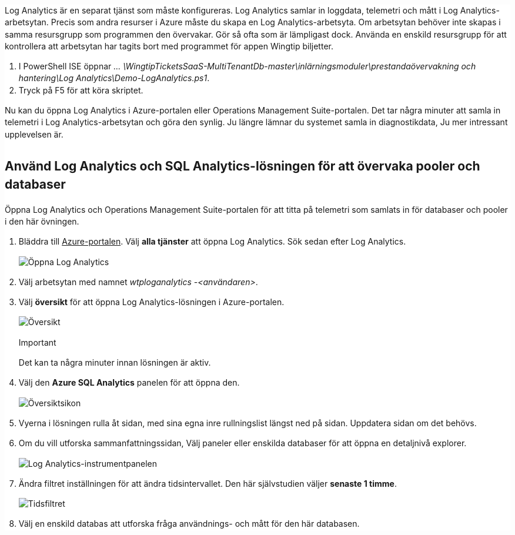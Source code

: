 Log Analytics är en separat tjänst som måste konfigureras. Log Analytics samlar in loggdata, telemetri och mått i Log Analytics-arbetsytan. Precis som andra resurser i Azure måste du skapa en Log Analytics-arbetsyta. Om arbetsytan behöver inte skapas i samma resursgrupp som programmen den övervakar. Gör så ofta som är lämpligast dock. Använda en enskild resursgrupp för att kontrollera att arbetsytan har tagits bort med programmet för appen Wingtip biljetter.

1. I PowerShell ISE öppnar *... \\WingtipTicketsSaaS-MultiTenantDb-master\\inlärningsmoduler\\prestandaövervakning och hantering\\Log Analytics\\Demo-LogAnalytics.ps1*.
1. Tryck på F5 för att köra skriptet.

Nu kan du öppna Log Analytics i Azure-portalen eller Operations Management Suite-portalen. Det tar några minuter att samla in telemetri i Log Analytics-arbetsytan och göra den synlig. Ju längre lämnar du systemet samla in diagnostikdata, Ju mer intressant upplevelsen är. 

## <a name="use-log-analytics-and-the-sql-analytics-solution-to-monitor-pools-and-databases"></a>Använd Log Analytics och SQL Analytics-lösningen för att övervaka pooler och databaser


Öppna Log Analytics och Operations Management Suite-portalen för att titta på telemetri som samlats in för databaser och pooler i den här övningen.

1. Bläddra till [Azure-portalen](https://portal.azure.com). Välj **alla tjänster** att öppna Log Analytics. Sök sedan efter Log Analytics.

   ![Öppna Log Analytics](media/saas-dbpertenant-log-analytics/log-analytics-open.png)

1. Välj arbetsytan med namnet _wtploganalytics -&lt;användaren&gt;_.

1. Välj **översikt** för att öppna Log Analytics-lösningen i Azure-portalen.

   ![Översikt](media/saas-dbpertenant-log-analytics/click-overview.png)

    > [!IMPORTANT]
    > Det kan ta några minuter innan lösningen är aktiv. 

1. Välj den **Azure SQL Analytics** panelen för att öppna den.

    ![Översiktsikon](media/saas-dbpertenant-log-analytics/overview.png)

1. Vyerna i lösningen rulla åt sidan, med sina egna inre rullningslist längst ned på sidan. Uppdatera sidan om det behövs.

1. Om du vill utforska sammanfattningssidan, Välj paneler eller enskilda databaser för att öppna en detaljnivå explorer.

    ![Log Analytics-instrumentpanelen](media/saas-dbpertenant-log-analytics/log-analytics-overview.png)

1. Ändra filtret inställningen för att ändra tidsintervallet. Den här självstudien väljer **senaste 1 timme**.

    ![Tidsfiltret](media/saas-dbpertenant-log-analytics/log-analytics-time-filter.png)

1. Välj en enskild databas att utforska fråga användnings- och mått för den här databasen.
